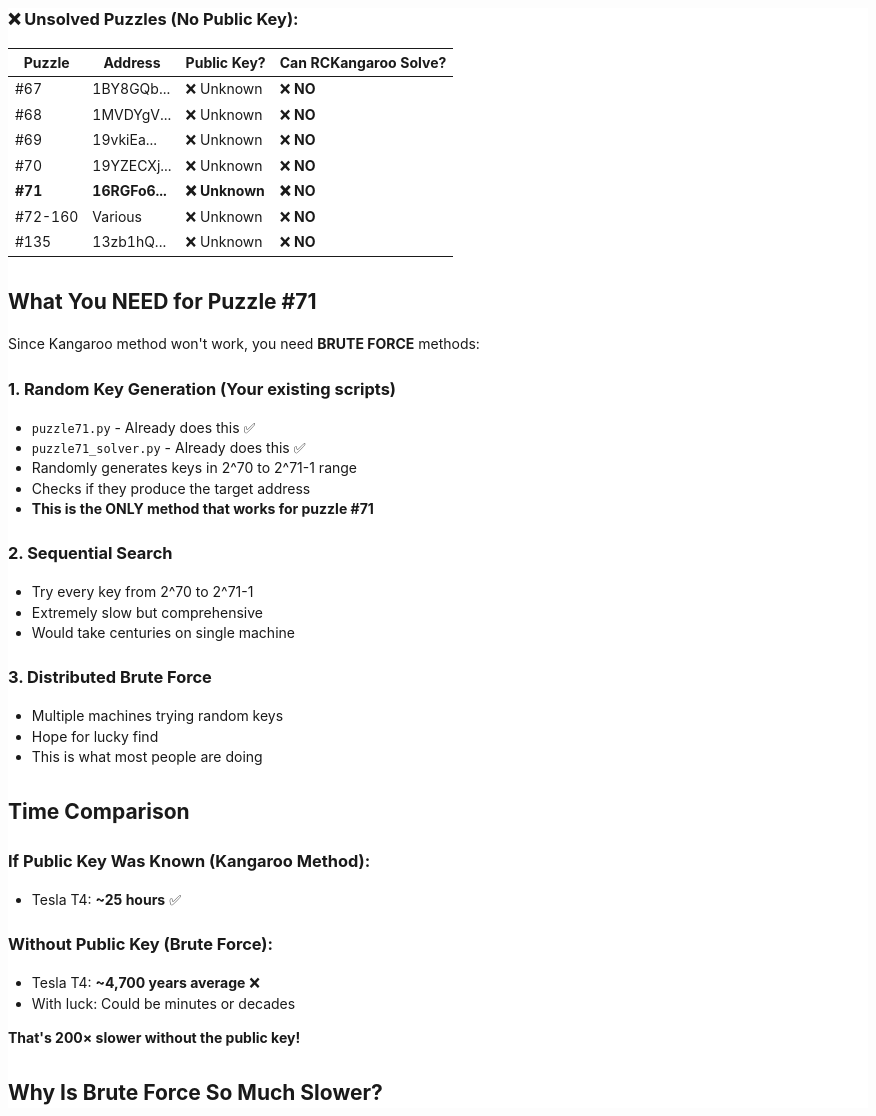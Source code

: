 ### ❌ Unsolved Puzzles (No Public Key):

| Puzzle | Address | Public Key? | Can RCKangaroo Solve? |
|--------|---------|-------------|----------------------|
| #67 | 1BY8GQb... | ❌ Unknown | ❌ **NO** |
| #68 | 1MVDYgV... | ❌ Unknown | ❌ **NO** |
| #69 | 19vkiEa... | ❌ Unknown | ❌ **NO** |
| #70 | 19YZECXj... | ❌ Unknown | ❌ **NO** |
| **#71** | **16RGFo6...** | **❌ Unknown** | **❌ NO** |
| #72-160 | Various | ❌ Unknown | ❌ **NO** |
| #135 | 13zb1hQ... | ❌ Unknown | ❌ **NO** |

## What You NEED for Puzzle #71

Since Kangaroo method won't work, you need **BRUTE FORCE** methods:

### 1. Random Key Generation (Your existing scripts)
- `puzzle71.py` - Already does this ✅
- `puzzle71_solver.py` - Already does this ✅
- Randomly generates keys in 2^70 to 2^71-1 range
- Checks if they produce the target address
- **This is the ONLY method that works for puzzle #71**

### 2. Sequential Search
- Try every key from 2^70 to 2^71-1
- Extremely slow but comprehensive
- Would take centuries on single machine

### 3. Distributed Brute Force
- Multiple machines trying random keys
- Hope for lucky find
- This is what most people are doing

## Time Comparison

### If Public Key Was Known (Kangaroo Method):
- Tesla T4: **~25 hours** ✅

### Without Public Key (Brute Force):
- Tesla T4: **~4,700 years average** ❌
- With luck: Could be minutes or decades

**That's 200× slower without the public key!**

## Why Is Brute Force So Much Slower?
